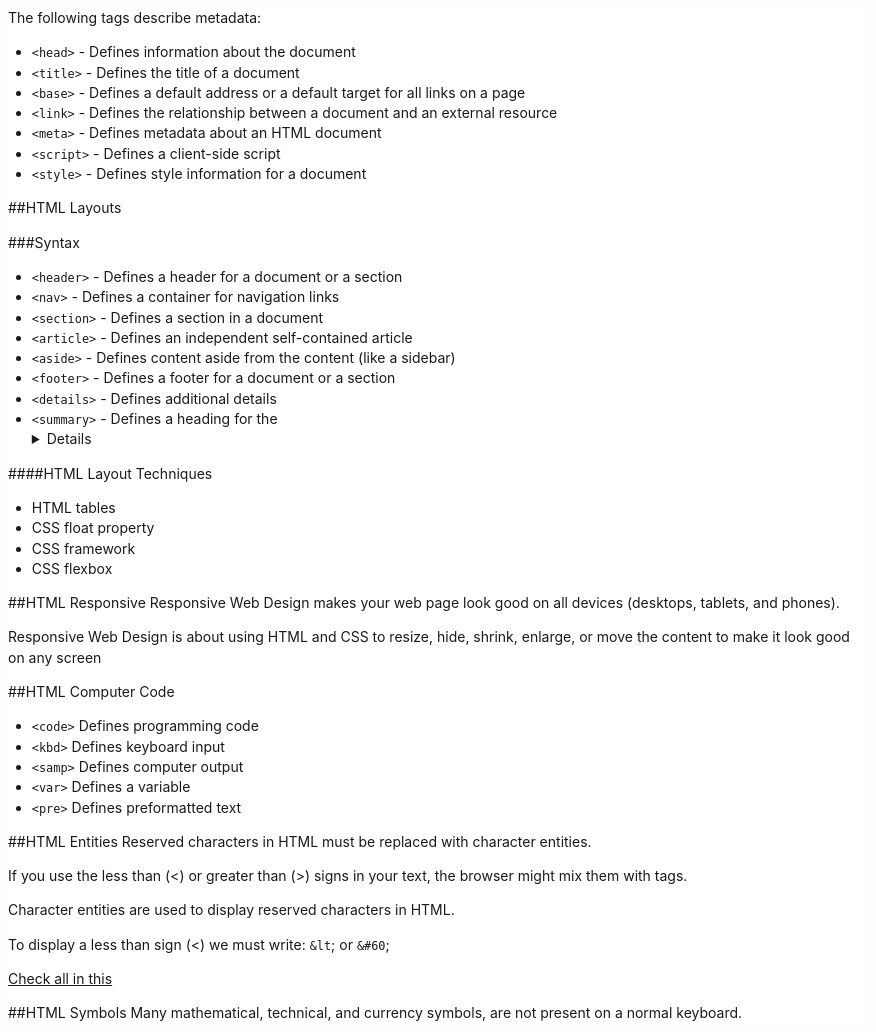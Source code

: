 The following tags describe metadata:

- `<head>` -	Defines information about the document
- `<title>` -	 Defines the title of a document
- `<base>` -	Defines a default address or a default target for all links on a page
- `<link>` -	Defines the relationship between a document and an external resource
- `<meta>` -	Defines metadata about an HTML document
- `<script>` -	Defines a client-side script
- `<style>` -	Defines style information for a document

##HTML Layouts


###Syntax
- `<header>` - Defines a header for a document or a section
- `<nav>` - Defines a container for navigation links
- `<section>` - Defines a section in a document
- `<article>` - Defines an independent self-contained article
- `<aside>` - Defines content aside from the content (like a sidebar)
- `<footer>` - Defines a footer for a document or a section
- `<details>` - Defines additional details
- `<summary>` - Defines a heading for the <details> element


####HTML Layout Techniques
- HTML tables
- CSS float property
- CSS framework
- CSS flexbox

##HTML Responsive
Responsive Web Design makes your web page look good on all devices (desktops, tablets, and phones).

Responsive Web Design is about using HTML and CSS to resize, hide, shrink, enlarge, or move the content to make it look good on any screen

##HTML Computer Code
- `<code>` Defines programming code
- `<kbd>`	Defines keyboard input 
- `<samp>` Defines computer output
- `<var>`	Defines a variable
- `<pre>`	Defines preformatted text

##HTML Entities
Reserved characters in HTML must be replaced with character entities.

If you use the less than (<) or greater than (>) signs in your text, the browser might mix them with tags.

Character entities are used to display reserved characters in HTML.

To display a less than sign (<) we must write: `&lt`; or `&#60`;

[Check all in this](https://www.w3schools.com/html/html_entities.asp)

##HTML Symbols
Many mathematical, technical, and currency symbols, are not present on a normal keyboard.
